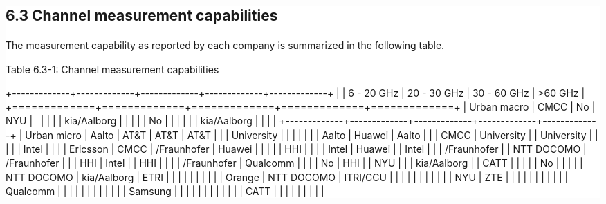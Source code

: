 6.3 Channel measurement capabilities
------------------------------------

The measurement capability as reported by each company is summarized in
the following table.

Table 6.3-1: Channel measurement capabilities

+-------------+-------------+-------------+-------------+-------------+
|             | 6 - 20 GHz  | 20 - 30 GHz | 30 - 60 GHz | \>60 GHz    |
+=============+=============+=============+=============+=============+
| Urban macro | CMCC        | No          | NYU         |             |
|             |             | kia/Aalborg |             |             |
|             | No          |             |             |             |
|             | kia/Aalborg |             |             |             |
+-------------+-------------+-------------+-------------+-------------+
| Urban micro | Aalto       | AT&T        | AT&T        | AT&T        |
|             | University  |             |             |             |
|             |             | Aalto       | Huawei      | Aalto       |
|             | CMCC        | University  |             | University  |
|             |             |             | Intel       |             |
|             | Ericsson    | CMCC        | /Fraunhofer | Huawei      |
|             |             |             | HHI         |             |
|             | Intel       | Huawei      |             | Intel       |
|             | /Fraunhofer |             | NTT DOCOMO  | /Fraunhofer |
|             | HHI         | Intel       |             | HHI         |
|             |             | /Fraunhofer | Qualcomm    |             |
|             | No          | HHI         |             | NYU         |
|             | kia/Aalborg |             | CATT        |             |
|             |             | No          |             |             |
|             | NTT DOCOMO  | kia/Aalborg | ETRI        |             |
|             |             |             |             |             |
|             | Orange      | NTT DOCOMO  | ITRI/CCU    |             |
|             |             |             |             |             |
|             |             | NYU         | ZTE         |             |
|             |             |             |             |             |
|             |             | Qualcomm    |             |             |
|             |             |             |             |             |
|             |             | Samsung     |             |             |
|             |             |             |             |             |
|             |             | CATT        |             |             |
|             |             |             |             |             |